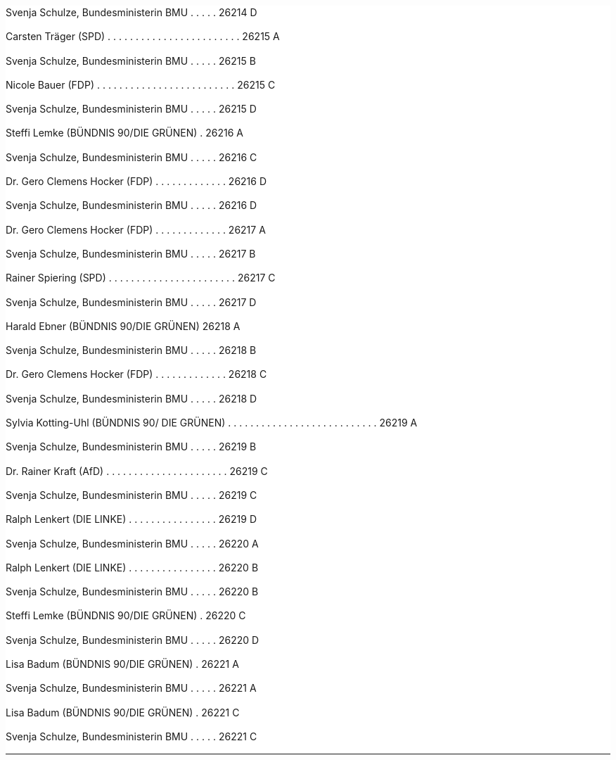 Svenja Schulze, Bundesministerin BMU . . . . . 26214 D

Carsten Träger (SPD) . . . . . . . . . . . . . . . . . . . . . . . . 26215 A


Svenja Schulze, Bundesministerin BMU . . . . . 26215 B

Nicole Bauer (FDP) . . . . . . . . . . . . . . . . . . . . . . . . . 26215 C

Svenja Schulze, Bundesministerin BMU . . . . . 26215 D

Steffi Lemke (BÜNDNIS 90/DIE GRÜNEN) . 26216 A

Svenja Schulze, Bundesministerin BMU . . . . . 26216 C

Dr. Gero Clemens Hocker (FDP) . . . . . . . . . . . . . 26216 D

Svenja Schulze, Bundesministerin BMU . . . . . 26216 D

Dr. Gero Clemens Hocker (FDP) . . . . . . . . . . . . . 26217 A

Svenja Schulze, Bundesministerin BMU . . . . . 26217 B

Rainer Spiering (SPD) . . . . . . . . . . . . . . . . . . . . . . . 26217 C

Svenja Schulze, Bundesministerin BMU . . . . . 26217 D

Harald Ebner (BÜNDNIS 90/DIE GRÜNEN) 26218 A

Svenja Schulze, Bundesministerin BMU . . . . . 26218 B

Dr. Gero Clemens Hocker (FDP) . . . . . . . . . . . . . 26218 C

Svenja Schulze, Bundesministerin BMU . . . . . 26218 D

Sylvia Kotting-Uhl (BÜNDNIS 90/
DIE GRÜNEN) . . . . . . . . . . . . . . . . . . . . . . . . . . . 26219 A

Svenja Schulze, Bundesministerin BMU . . . . . 26219 B

Dr. Rainer Kraft (AfD) . . . . . . . . . . . . . . . . . . . . . . 26219 C

Svenja Schulze, Bundesministerin BMU . . . . . 26219 C

Ralph Lenkert (DIE LINKE) . . . . . . . . . . . . . . . . 26219 D

Svenja Schulze, Bundesministerin BMU . . . . . 26220 A

Ralph Lenkert (DIE LINKE) . . . . . . . . . . . . . . . . 26220 B

Svenja Schulze, Bundesministerin BMU . . . . . 26220 B

Steffi Lemke (BÜNDNIS 90/DIE GRÜNEN) . 26220 C

Svenja Schulze, Bundesministerin BMU . . . . . 26220 D

Lisa Badum (BÜNDNIS 90/DIE GRÜNEN) . 26221 A

Svenja Schulze, Bundesministerin BMU . . . . . 26221 A

Lisa Badum (BÜNDNIS 90/DIE GRÜNEN) . 26221 C

Svenja Schulze, Bundesministerin BMU . . . . . 26221 C


-----
